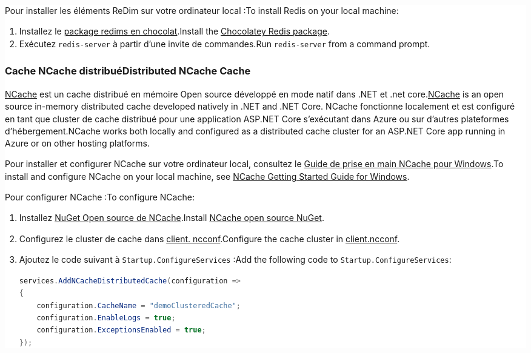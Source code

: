 <span data-ttu-id="b5d74-357">Pour installer les éléments ReDim sur votre ordinateur local :</span><span class="sxs-lookup"><span data-stu-id="b5d74-357">To install Redis on your local machine:</span></span>

1. <span data-ttu-id="b5d74-358">Installez le [package redims en chocolat](https://chocolatey.org/packages/redis-64/).</span><span class="sxs-lookup"><span data-stu-id="b5d74-358">Install the [Chocolatey Redis package](https://chocolatey.org/packages/redis-64/).</span></span>
1. <span data-ttu-id="b5d74-359">Exécutez `redis-server` à partir d’une invite de commandes.</span><span class="sxs-lookup"><span data-stu-id="b5d74-359">Run `redis-server` from a command prompt.</span></span>

### <a name="distributed-ncache-cache"></a><span data-ttu-id="b5d74-360">Cache NCache distribué</span><span class="sxs-lookup"><span data-stu-id="b5d74-360">Distributed NCache Cache</span></span>

<span data-ttu-id="b5d74-361">[NCache](https://github.com/Alachisoft/NCache) est un cache distribué en mémoire Open source développé en mode natif dans .NET et .net core.</span><span class="sxs-lookup"><span data-stu-id="b5d74-361">[NCache](https://github.com/Alachisoft/NCache) is an open source in-memory distributed cache developed natively in .NET and .NET Core.</span></span> <span data-ttu-id="b5d74-362">NCache fonctionne localement et est configuré en tant que cluster de cache distribué pour une application ASP.NET Core s’exécutant dans Azure ou sur d’autres plateformes d’hébergement.</span><span class="sxs-lookup"><span data-stu-id="b5d74-362">NCache works both locally and configured as a distributed cache cluster for an ASP.NET Core app running in Azure or on other hosting platforms.</span></span>

<span data-ttu-id="b5d74-363">Pour installer et configurer NCache sur votre ordinateur local, consultez le [Guide de prise en main NCache pour Windows](https://www.alachisoft.com/resources/docs/ncache-oss/getting-started-guide-windows/).</span><span class="sxs-lookup"><span data-stu-id="b5d74-363">To install and configure NCache on your local machine, see [NCache Getting Started Guide for Windows](https://www.alachisoft.com/resources/docs/ncache-oss/getting-started-guide-windows/).</span></span>

<span data-ttu-id="b5d74-364">Pour configurer NCache :</span><span class="sxs-lookup"><span data-stu-id="b5d74-364">To configure NCache:</span></span>

1. <span data-ttu-id="b5d74-365">Installez [NuGet Open source de NCache](https://www.nuget.org/packages/Alachisoft.NCache.OpenSource.SDK/).</span><span class="sxs-lookup"><span data-stu-id="b5d74-365">Install [NCache open source NuGet](https://www.nuget.org/packages/Alachisoft.NCache.OpenSource.SDK/).</span></span>
1. <span data-ttu-id="b5d74-366">Configurez le cluster de cache dans [client. ncconf](https://www.alachisoft.com/resources/docs/ncache-oss/admin-guide/client-config.html).</span><span class="sxs-lookup"><span data-stu-id="b5d74-366">Configure the cache cluster in [client.ncconf](https://www.alachisoft.com/resources/docs/ncache-oss/admin-guide/client-config.html).</span></span>
1. <span data-ttu-id="b5d74-367">Ajoutez le code suivant à `Startup.ConfigureServices` :</span><span class="sxs-lookup"><span data-stu-id="b5d74-367">Add the following code to `Startup.ConfigureServices`:</span></span>

   ```csharp
   services.AddNCacheDistributedCache(configuration =>    
   {        
       configuration.CacheName = "demoClusteredCache";
       configuration.EnableLogs = true;
       configuration.ExceptionsEnabled = true;
   });
   ```
